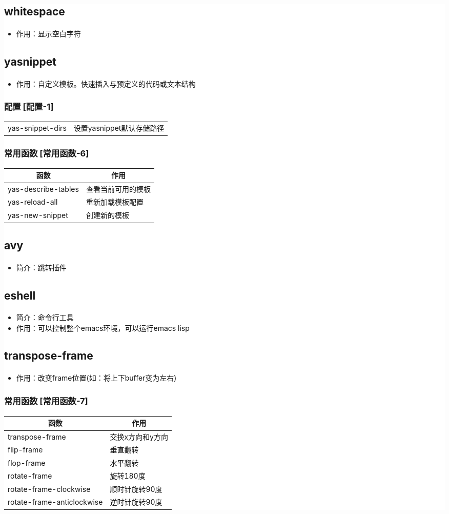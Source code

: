 ## whitespace

-   作用：显示空白字符

## yasnippet

-   作用：自定义模板。快速插入与预定义的代码或文本结构

### 配置 [配置-1]

|                  |                           |
|------------------|---------------------------|
| yas-snippet-dirs | 设置yasnippet默认存储路径 |

### 常用函数 [常用函数-6]

| 函数                | 作用               |
|---------------------|--------------------|
| yas-describe-tables | 查看当前可用的模板 |
| yas-reload-all      | 重新加载模板配置   |
| yas-new-snippet     | 创建新的模板       |

## avy

-   简介：跳转插件

## eshell

-   简介：命令行工具
-   作用：可以控制整个emacs环境，可以运行emacs lisp

## transpose-frame

-   作用：改变frame位置(如：将上下buffer变为左右)

### 常用函数 [常用函数-7]

| 函数                       | 作用             |
|----------------------------|------------------|
| transpose-frame            | 交换x方向和y方向 |
| flip-frame                 | 垂直翻转         |
| flop-frame                 | 水平翻转         |
| rotate-frame               | 旋转180度        |
| rotate-frame-clockwise     | 顺时针旋转90度   |
| rotate-frame-anticlockwise | 逆时针旋转90度   |
